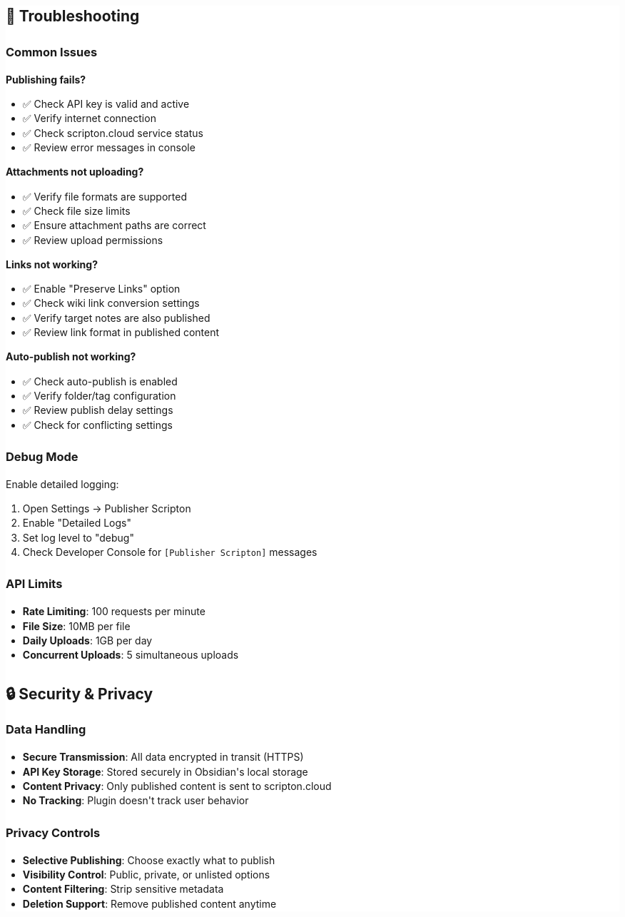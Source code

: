## 🚨 Troubleshooting

### Common Issues

**Publishing fails?**
- ✅ Check API key is valid and active
- ✅ Verify internet connection
- ✅ Check scripton.cloud service status
- ✅ Review error messages in console

**Attachments not uploading?**
- ✅ Verify file formats are supported
- ✅ Check file size limits
- ✅ Ensure attachment paths are correct
- ✅ Review upload permissions

**Links not working?**
- ✅ Enable "Preserve Links" option
- ✅ Check wiki link conversion settings
- ✅ Verify target notes are also published
- ✅ Review link format in published content

**Auto-publish not working?**
- ✅ Check auto-publish is enabled
- ✅ Verify folder/tag configuration
- ✅ Review publish delay settings
- ✅ Check for conflicting settings

### Debug Mode
Enable detailed logging:
1. Open Settings → Publisher Scripton
2. Enable "Detailed Logs"
3. Set log level to "debug"
4. Check Developer Console for `[Publisher Scripton]` messages

### API Limits
- **Rate Limiting**: 100 requests per minute
- **File Size**: 10MB per file
- **Daily Uploads**: 1GB per day
- **Concurrent Uploads**: 5 simultaneous uploads

## 🔒 Security & Privacy

### Data Handling
- **Secure Transmission**: All data encrypted in transit (HTTPS)
- **API Key Storage**: Stored securely in Obsidian's local storage
- **Content Privacy**: Only published content is sent to scripton.cloud
- **No Tracking**: Plugin doesn't track user behavior

### Privacy Controls
- **Selective Publishing**: Choose exactly what to publish
- **Visibility Control**: Public, private, or unlisted options
- **Content Filtering**: Strip sensitive metadata
- **Deletion Support**: Remove published content anytime
